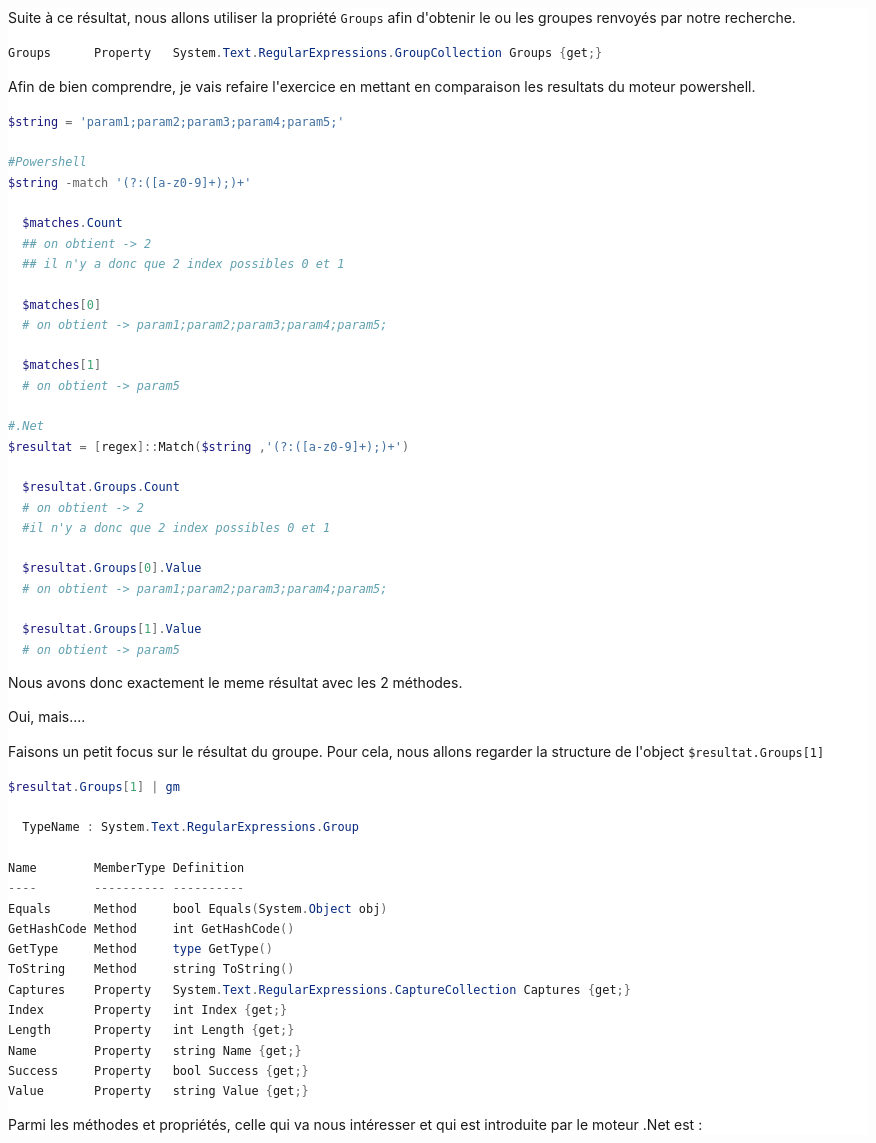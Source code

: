 Suite à ce résultat, nous allons utiliser la propriété `Groups` afin d'obtenir le ou les groupes renvoyés par notre recherche.

```Powershell
Groups      Property   System.Text.RegularExpressions.GroupCollection Groups {get;} 
```

Afin de bien comprendre, je vais refaire l'exercice en mettant en comparaison les resultats du moteur powershell.

```Powershell
$string = 'param1;param2;param3;param4;param5;'

#Powershell
$string -match '(?:([a-z0-9]+);)+'

  $matches.Count
  ## on obtient -> 2
  ## il n'y a donc que 2 index possibles 0 et 1

  $matches[0]
  # on obtient -> param1;param2;param3;param4;param5;

  $matches[1]
  # on obtient -> param5

#.Net
$resultat = [regex]::Match($string ,'(?:([a-z0-9]+);)+')

  $resultat.Groups.Count
  # on obtient -> 2
  #il n'y a donc que 2 index possibles 0 et 1

  $resultat.Groups[0].Value
  # on obtient -> param1;param2;param3;param4;param5;

  $resultat.Groups[1].Value
  # on obtient -> param5
```

Nous avons donc exactement le meme résultat avec les 2 méthodes.

Oui, mais....

Faisons un petit focus sur le résultat du groupe. Pour cela, nous allons regarder la structure de l'object `$resultat.Groups[1]`

```Powershell
$resultat.Groups[1] | gm

  TypeName : System.Text.RegularExpressions.Group

Name        MemberType Definition                                                      
----        ---------- ----------                                                      
Equals      Method     bool Equals(System.Object obj)                                  
GetHashCode Method     int GetHashCode()                                               
GetType     Method     type GetType()                                                  
ToString    Method     string ToString()                                               
Captures    Property   System.Text.RegularExpressions.CaptureCollection Captures {get;}
Index       Property   int Index {get;}                                                
Length      Property   int Length {get;}                                               
Name        Property   string Name {get;}                                              
Success     Property   bool Success {get;}                                             
Value       Property   string Value {get;}   
```
Parmi les méthodes et propriétés, celle qui va nous intéresser et qui est introduite par le moteur .Net est : 
